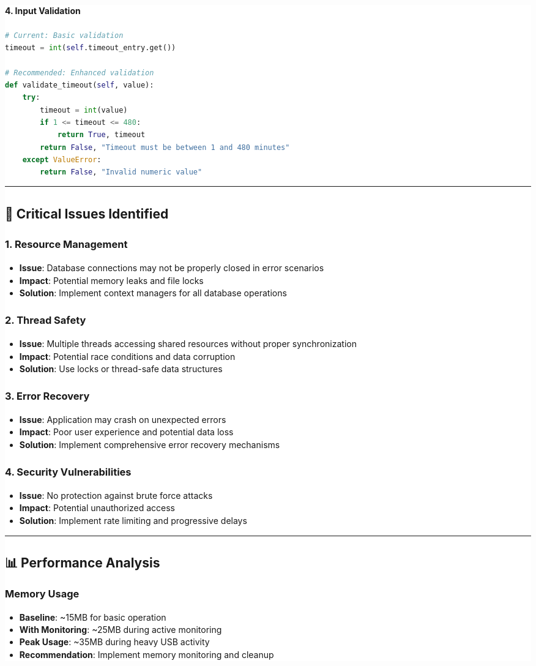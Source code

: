 #### **4. Input Validation**
```python
# Current: Basic validation
timeout = int(self.timeout_entry.get())

# Recommended: Enhanced validation
def validate_timeout(self, value):
    try:
        timeout = int(value)
        if 1 <= timeout <= 480:
            return True, timeout
        return False, "Timeout must be between 1 and 480 minutes"
    except ValueError:
        return False, "Invalid numeric value"
```

---

## 🚨 **Critical Issues Identified**

### **1. Resource Management**
- **Issue**: Database connections may not be properly closed in error scenarios
- **Impact**: Potential memory leaks and file locks
- **Solution**: Implement context managers for all database operations

### **2. Thread Safety**
- **Issue**: Multiple threads accessing shared resources without proper synchronization
- **Impact**: Potential race conditions and data corruption
- **Solution**: Use locks or thread-safe data structures

### **3. Error Recovery**
- **Issue**: Application may crash on unexpected errors
- **Impact**: Poor user experience and potential data loss
- **Solution**: Implement comprehensive error recovery mechanisms

### **4. Security Vulnerabilities**
- **Issue**: No protection against brute force attacks
- **Impact**: Potential unauthorized access
- **Solution**: Implement rate limiting and progressive delays

---

## 📊 **Performance Analysis**

### **Memory Usage**
- **Baseline**: ~15MB for basic operation
- **With Monitoring**: ~25MB during active monitoring
- **Peak Usage**: ~35MB during heavy USB activity
- **Recommendation**: Implement memory monitoring and cleanup
